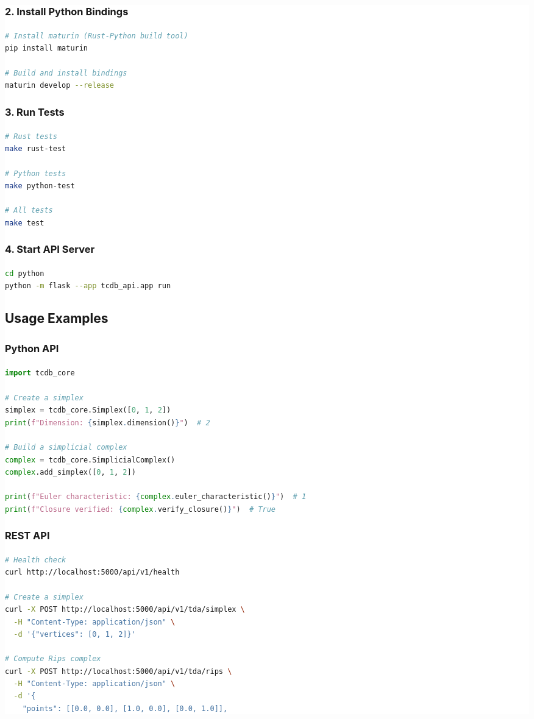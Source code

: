 ### 2. Install Python Bindings

```bash
# Install maturin (Rust-Python build tool)
pip install maturin

# Build and install bindings
maturin develop --release
```

### 3. Run Tests

```bash
# Rust tests
make rust-test

# Python tests
make python-test

# All tests
make test
```

### 4. Start API Server

```bash
cd python
python -m flask --app tcdb_api.app run
```

## Usage Examples

### Python API

```python
import tcdb_core

# Create a simplex
simplex = tcdb_core.Simplex([0, 1, 2])
print(f"Dimension: {simplex.dimension()}")  # 2

# Build a simplicial complex
complex = tcdb_core.SimplicialComplex()
complex.add_simplex([0, 1, 2])

print(f"Euler characteristic: {complex.euler_characteristic()}")  # 1
print(f"Closure verified: {complex.verify_closure()}")  # True
```

### REST API

```bash
# Health check
curl http://localhost:5000/api/v1/health

# Create a simplex
curl -X POST http://localhost:5000/api/v1/tda/simplex \
  -H "Content-Type: application/json" \
  -d '{"vertices": [0, 1, 2]}'

# Compute Rips complex
curl -X POST http://localhost:5000/api/v1/tda/rips \
  -H "Content-Type: application/json" \
  -d '{
    "points": [[0.0, 0.0], [1.0, 0.0], [0.0, 1.0]],
```